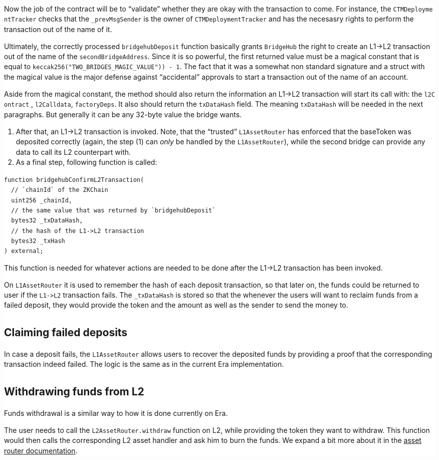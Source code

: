 Now the job of the contract will be to “validate” whether they are okay with the transaction to come. For instance, the `CTMDeploymentTracker` checks that the `_prevMsgSender` is the owner of `CTMDeploymentTracker` and has the necesasry rights to perform the transaction out of the name of it.

Ultimately, the correctly processed `bridgehubDeposit` function basically grants `BridgeHub` the right to create an L1→L2 transaction out of the name of the `secondBridgeAddress`. Since it is so powerful, the first returned value must be a magical constant that is equal to `keccak256("TWO_BRIDGES_MAGIC_VALUE")) - 1`. The fact that it was a somewhat non standard signature and a struct with the magical value is the major defense against “accidental” approvals to start a transaction out of the name of an account.

Aside from the magical constant, the method should also return the information an L1→L2 transaction will start its call with: the `l2Contract` , `l2Calldata`, `factoryDeps`. It also should return the `txDataHash` field. The meaning `txDataHash` will be needed in the next paragraphs. But generally it can be any 32-byte value the bridge wants.

1. After that, an L1→L2 transaction is invoked. Note, that the “trusted” `L1AssetRouter` has enforced that the baseToken was deposited correctly (again, the step (1) can _only_ be handled by the `L1AssetRouter`), while the second bridge can provide any data to call its L2 counterpart with.
2. As a final step, following function is called:

```solidity
function bridgehubConfirmL2Transaction(
  // `chainId` of the ZKChain
  uint256 _chainId,
  // the same value that was returned by `bridgehubDeposit`
  bytes32 _txDataHash,
  // the hash of the L1->L2 transaction
  bytes32 _txHash
) external;
```

This function is needed for whatever actions are needed to be done after the L1→L2 transaction has been invoked.

On `L1AssetRouter` it is used to remember the hash of each deposit transaction, so that later on, the funds could be returned to user if the `L1->L2` transaction fails. The `_txDataHash` is stored so that the whenever the users will want to reclaim funds from a failed deposit, they would provide the token and the amount as well as the sender to send the money to.

## Claiming failed deposits

In case a deposit fails, the `L1AssetRouter` allows users to recover the deposited funds by providing a proof that the corresponding transaction indeed failed. The logic is the same as in the current Era implementation.

## Withdrawing funds from L2

Funds withdrawal is a similar way to how it is done currently on Era.

The user needs to call the `L2AssetRouter.withdraw` function on L2, while providing the token they want to withdraw. This function would then calls the corresponding L2 asset handler and ask him to burn the funds. We expand a bit more about it in the [asset router documentation](../asset_router/overview.md).
